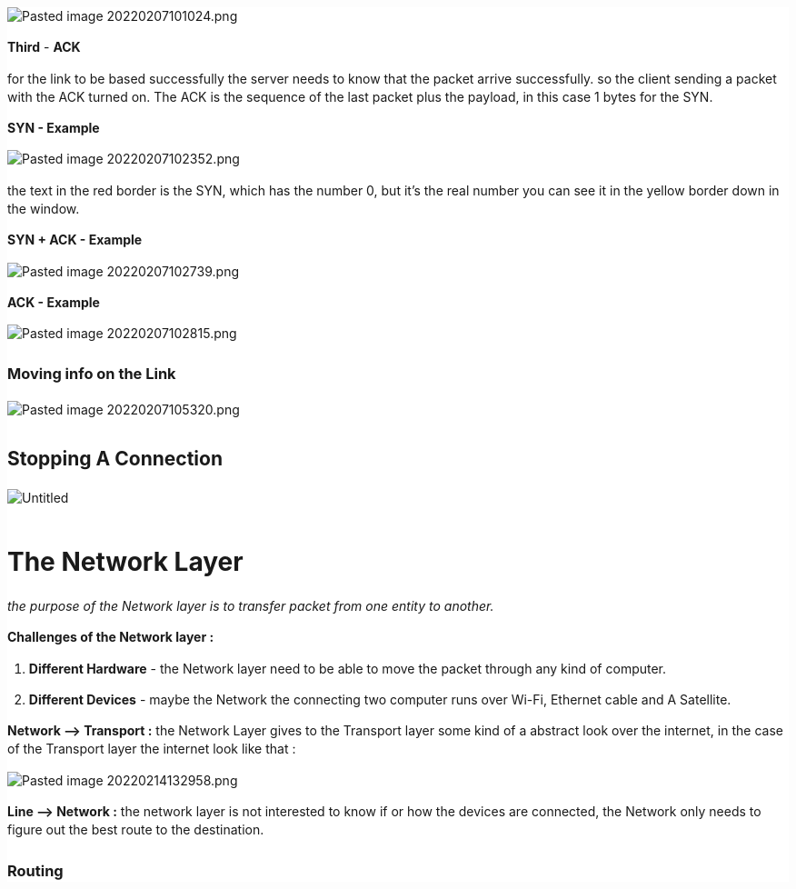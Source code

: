 ![Pasted image 20220207101024.png](Networks%20Course%20(Jakov)%207b2d2bbb2502408e90b18422d88b583e/Pasted_image_20220207101024.png)

**Third** - **ACK**

for the link to be based successfully the server needs to know that the packet arrive successfully. so the client sending a packet with the ACK turned on. The ACK is the sequence of the last packet plus the payload, in this case 1 bytes for the SYN.

**SYN - Example** 

![Pasted image 20220207102352.png](Networks%20Course%20(Jakov)%207b2d2bbb2502408e90b18422d88b583e/Pasted_image_20220207102352.png)

the text in the red border is the SYN, which has the number 0, but it’s the real number you can see it in the yellow border down in the window.

**SYN + ACK - Example** 

![Pasted image 20220207102739.png](Networks%20Course%20(Jakov)%207b2d2bbb2502408e90b18422d88b583e/Pasted_image_20220207102739.png)

**ACK - Example**

![Pasted image 20220207102815.png](Networks%20Course%20(Jakov)%207b2d2bbb2502408e90b18422d88b583e/Pasted_image_20220207102815.png)

### Moving info on the Link

![Pasted image 20220207105320.png](Networks%20Course%20(Jakov)%207b2d2bbb2502408e90b18422d88b583e/Pasted_image_20220207105320.png)

## Stopping A Connection

 

![Untitled](Networks%20Course%20(Jakov)%207b2d2bbb2502408e90b18422d88b583e/Untitled.png)

# The Network Layer

*the purpose of the Network layer is to transfer packet from one entity to another.*

**Challenges of the Network layer :** 

1. **Different Hardware** - the Network layer need to be able to move the packet through any kind of computer. 

2. **Different Devices** - maybe the Network the connecting two computer runs over Wi-Fi, Ethernet cable and A Satellite.

**Network –> Transport :** the Network Layer gives to the Transport layer some kind of a abstract look over the internet, in the case of the Transport layer the internet look like that :

![Pasted image 20220214132958.png](Networks%20Course%20(Jakov)%207b2d2bbb2502408e90b18422d88b583e/Pasted_image_20220214132958.png)

**Line –> Network :** the network layer is not interested to know if or how the devices are connected, the Network only needs to figure out the best route to the destination.

### Routing
